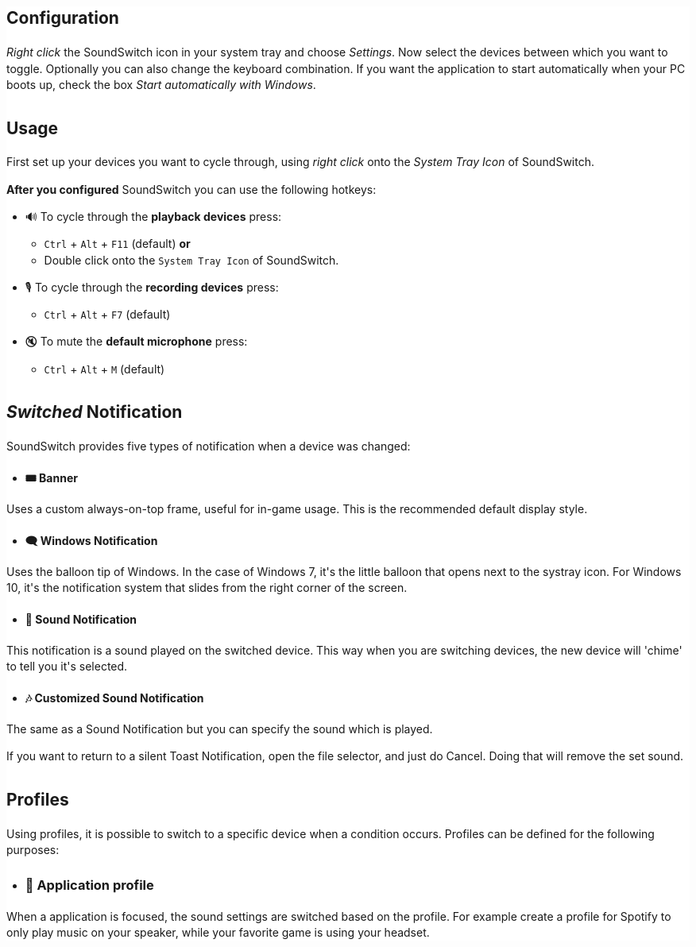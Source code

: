 ## Configuration
_Right click_ the SoundSwitch icon in your system tray and choose _Settings_. Now select the devices between which you want to toggle. Optionally you can also change the keyboard combination. If you want the application to start automatically when your PC boots up, check the box _Start automatically with Windows_.

## Usage

First set up your devices you want to cycle through, using _right click_ onto the _System Tray Icon_ of SoundSwitch.

**After you configured** SoundSwitch you can use the following hotkeys:

- 🔊 To cycle through the **playback devices** press:
  - `Ctrl` + `Alt` + `F11` (default) **or**
  - Double click onto the `System Tray Icon` of SoundSwitch.

- 🎙 To cycle through the **recording devices** press:
  - `Ctrl` + `Alt` + `F7` (default)

- 🔇 To mute the **default microphone** press:
  - `Ctrl` + `Alt` + `M` (default)

## _Switched_ Notification

SoundSwitch provides five types of notification when a device was changed:

- #### 🎟 Banner
Uses a custom always-on-top frame, useful for in-game usage. This is the recommended default display style.

- #### 🗨 Windows Notification
Uses the balloon tip of Windows. In the case of Windows 7, it's the little balloon that opens next to the systray icon. For Windows 10, it's the notification system that slides from the right corner of the screen.

- #### 🎵 Sound Notification
This notification is a sound played on the switched device. This way when you are switching devices, the new device will 'chime' to tell you it's selected.

- #### 🎶 Customized Sound Notification
The same as a Sound Notification but you can specify the sound which is played.

If you want to return to a silent Toast Notification, open the file selector, and just do Cancel. Doing that will remove the set sound.

## Profiles

Using profiles, it is possible to switch to a specific device when a condition occurs. Profiles can be defined for the following purposes:

- ### 💫 Application profile
When a application is focused, the sound settings are switched based on the profile. For example create a profile for Spotify to only play music on your speaker, while your favorite game is using your headset.
